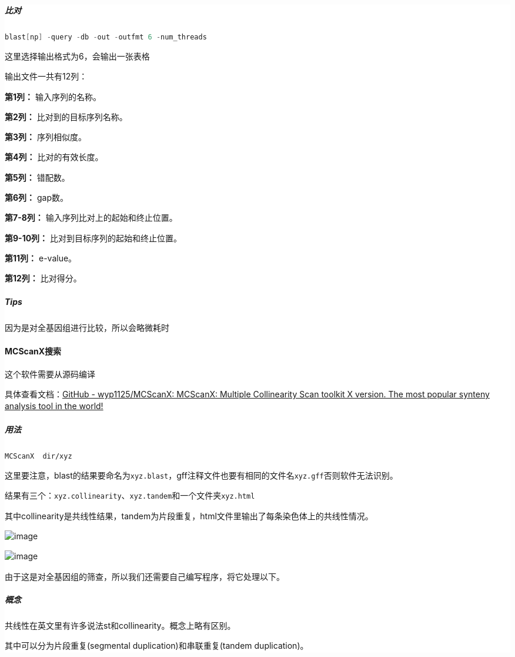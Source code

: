 ##### 比对

```powershell
blast[np] -query -db -out -outfmt 6 -num_threads
```

这里选择输出格式为6，会输出一张表格

输出文件一共有12列：

**第1列：** 输入序列的名称。

**第2列：** 比对到的目标序列名称。

**第3列：** 序列相似度。

**第4列：** 比对的有效长度。

**第5列：** 错配数。

**第6列：** gap数。

**第7-8列：** 输入序列比对上的起始和终止位置。

**第9-10列：** 比对到目标序列的起始和终止位置。

**第11列：** e-value。

**第12列：** 比对得分。

##### Tips

因为是对全基因组进行比较，所以会略微耗时

#### MCScanX搜索

这个软件需要从源码编译

具体查看文档：[GitHub - wyp1125/MCScanX: MCScanX: Multiple Collinearity Scan toolkit X version. The most popular synteny analysis tool in the world!](https://github.com/wyp1125/MCScanX)

##### 用法

​`MCScanX  dir/xyz`

这里要注意，blast的结果要命名为`xyz.blast`​，gff注释文件也要有相同的文件名`xyz.gff`否则软件无法识别。

结果有三个：`xyz.collinearity`​、`xyz.tandem`​和一个文件夹`xyz.html`

其中collinearity是共线性结果，tandem为片段重复，html文件里输出了每条染色体上的共线性情况。

![image](https://images.jq666.top/cookbook/2025/image-20250924115226-3erbi03.png "xyz.collinearity文件")

![image](https://images.jq666.top/cookbook/2025/image-20250924115301-yrom5h1.png "xyz.tandem文件")

由于这是对全基因组的筛查，所以我们还需要自己编写程序，将它处理以下。

##### 概念

共线性在英文里有许多说法st和collinearity。概念上略有区别。

其中可以分为片段重复(segmental duplication)和串联重复(tandem duplication)。
